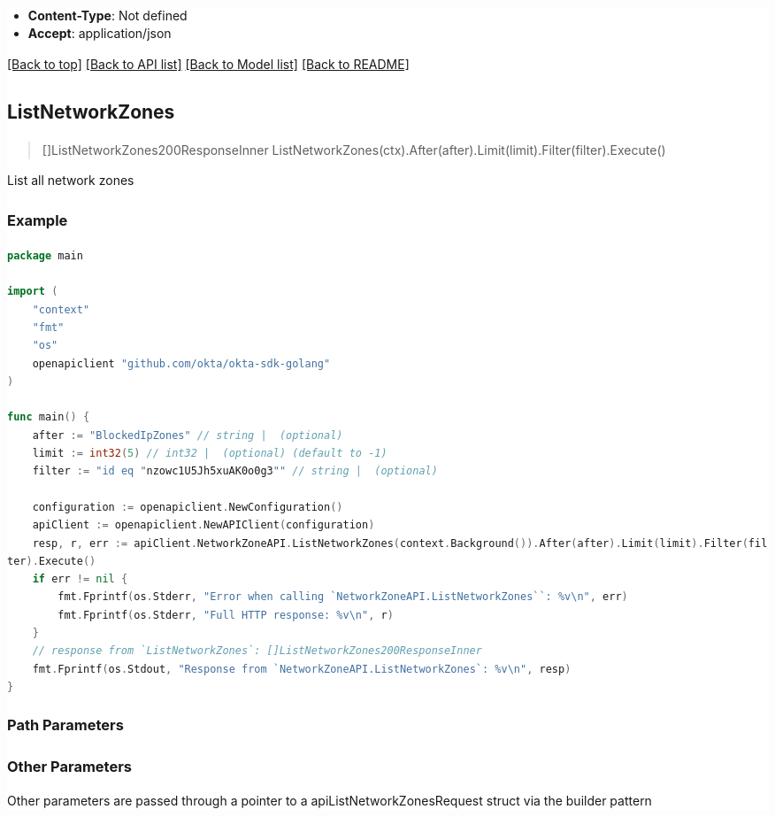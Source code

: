 - **Content-Type**: Not defined
- **Accept**: application/json

[[Back to top]](#) [[Back to API list]](../README.md#documentation-for-api-endpoints)
[[Back to Model list]](../README.md#documentation-for-models)
[[Back to README]](../README.md)


## ListNetworkZones

> []ListNetworkZones200ResponseInner ListNetworkZones(ctx).After(after).Limit(limit).Filter(filter).Execute()

List all network zones



### Example

```go
package main

import (
	"context"
	"fmt"
	"os"
	openapiclient "github.com/okta/okta-sdk-golang"
)

func main() {
	after := "BlockedIpZones" // string |  (optional)
	limit := int32(5) // int32 |  (optional) (default to -1)
	filter := "id eq "nzowc1U5Jh5xuAK0o0g3"" // string |  (optional)

	configuration := openapiclient.NewConfiguration()
	apiClient := openapiclient.NewAPIClient(configuration)
	resp, r, err := apiClient.NetworkZoneAPI.ListNetworkZones(context.Background()).After(after).Limit(limit).Filter(filter).Execute()
	if err != nil {
		fmt.Fprintf(os.Stderr, "Error when calling `NetworkZoneAPI.ListNetworkZones``: %v\n", err)
		fmt.Fprintf(os.Stderr, "Full HTTP response: %v\n", r)
	}
	// response from `ListNetworkZones`: []ListNetworkZones200ResponseInner
	fmt.Fprintf(os.Stdout, "Response from `NetworkZoneAPI.ListNetworkZones`: %v\n", resp)
}
```

### Path Parameters



### Other Parameters

Other parameters are passed through a pointer to a apiListNetworkZonesRequest struct via the builder pattern
